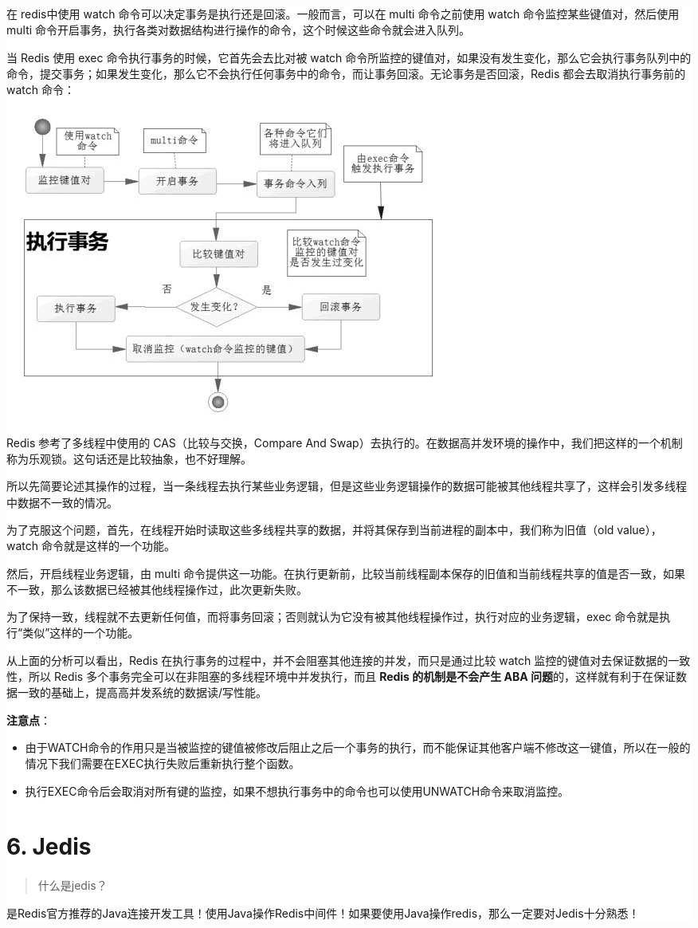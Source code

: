 

在 redis中使用 watch 命令可以决定事务是执行还是回滚。一般而言，可以在 multi 命令之前使用 watch 命令监控某些键值对，然后使用 multi 命令开启事务，执行各类对数据结构进行操作的命令，这个时候这些命令就会进入队列。

当 Redis 使用 exec 命令执行事务的时候，它首先会去比对被 watch 命令所监控的键值对，如果没有发生变化，那么它会执行事务队列中的命令，提交事务；如果发生变化，那么它不会执行任何事务中的命令，而让事务回滚。无论事务是否回滚，Redis 都会去取消执行事务前的 watch 命令：

![Redis执行事务过程](redis学习.assets/5-1ZH4122J5538.png)


Redis 参考了多线程中使用的 CAS（比较与交换，Compare And Swap）去执行的。在数据高并发环境的操作中，我们把这样的一个机制称为乐观锁。这句话还是比较抽象，也不好理解。

所以先简要论述其操作的过程，当一条线程去执行某些业务逻辑，但是这些业务逻辑操作的数据可能被其他线程共享了，这样会引发多线程中数据不一致的情况。

为了克服这个问题，首先，在线程开始时读取这些多线程共享的数据，并将其保存到当前进程的副本中，我们称为旧值（old value），watch 命令就是这样的一个功能。

然后，开启线程业务逻辑，由 multi 命令提供这一功能。在执行更新前，比较当前线程副本保存的旧值和当前线程共享的值是否一致，如果不一致，那么该数据已经被其他线程操作过，此次更新失败。

为了保持一致，线程就不去更新任何值，而将事务回滚；否则就认为它没有被其他线程操作过，执行对应的业务逻辑，exec 命令就是执行“类似”这样的一个功能。

从上面的分析可以看出，Redis 在执行事务的过程中，并不会阻塞其他连接的并发，而只是通过比较 watch 监控的键值对去保证数据的一致性，所以 Redis 多个事务完全可以在非阻塞的多线程环境中并发执行，而且 **Redis 的机制是不会产生 ABA 问题**的，这样就有利于在保证数据一致的基础上，提高高并发系统的数据读/写性能。

 **注意点**：

- 由于WATCH命令的作用只是当被监控的键值被修改后阻止之后一个事务的执行，而不能保证其他客户端不修改这一键值，所以在一般的情况下我们需要在EXEC执行失败后重新执行整个函数。

- 执行EXEC命令后会取消对所有键的监控，如果不想执行事务中的命令也可以使用UNWATCH命令来取消监控。



# 6. Jedis

> 什么是jedis？

是Redis官方推荐的Java连接开发工具！使用Java操作Redis中间件！如果要使用Java操作redis，那么一定要对Jedis十分熟悉！
